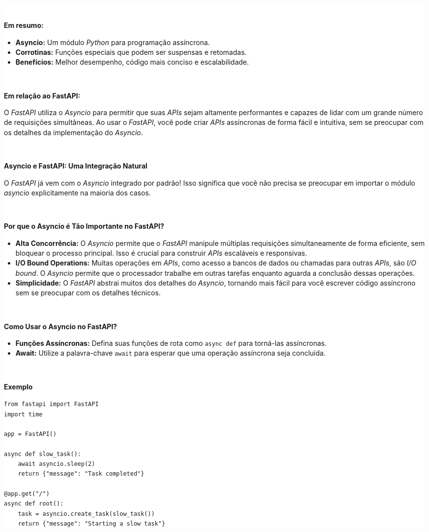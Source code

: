 &nbsp;

**Em resumo:**

- **Asyncio:** Um módulo *Python* para programação assíncrona.
- **Corrotinas:** Funções especiais que podem ser suspensas e retomadas.
- **Benefícios:** Melhor desempenho, código mais conciso e escalabilidade.

&nbsp;

**Em relação ao FastAPI:**

O *FastAPI* utiliza o *Asyncio* para permitir que suas *APIs* sejam altamente performantes e capazes de lidar com um grande número de requisições simultâneas. Ao usar o *FastAPI*, você pode criar *APIs* assíncronas de forma fácil e intuitiva, sem se preocupar com os detalhes da implementação do *Asyncio*.

&nbsp;

**Asyncio e FastAPI: Uma Integração Natural**

O *FastAPI* já vem com o *Asyncio* integrado por padrão! Isso significa que você não precisa se preocupar em importar o módulo *asyncio* explicitamente na maioria dos casos.

&nbsp;

**Por que o Asyncio é Tão Importante no FastAPI?**

- **Alta Concorrência:** O *Asyncio* permite que o *FastAPI* manipule múltiplas requisições simultaneamente de forma eficiente, sem bloquear o processo principal. Isso é crucial para construir *APIs* escaláveis e responsivas.
- **I/O Bound Operations:** Muitas operações em *APIs*, como acesso a bancos de dados ou chamadas para outras *APIs*, são *I/O bound*. O *Asyncio* permite que o processador trabalhe em outras tarefas enquanto aguarda a conclusão dessas operações.
- **Simplicidade:** O *FastAPI* abstrai muitos dos detalhes do *Asyncio*, tornando mais fácil para você escrever código assíncrono sem se preocupar com os detalhes técnicos.

&nbsp;

**Como Usar o Asyncio no FastAPI?**

- **Funções Assíncronas:** Defina suas funções de rota como `async def` para torná-las assíncronas.
- **Await:** Utilize a palavra-chave `await` para esperar que uma operação assíncrona seja concluída.

&nbsp;

**Exemplo**

```PY
from fastapi import FastAPI
import time

app = FastAPI()

async def slow_task():
    await asyncio.sleep(2)
    return {"message": "Task completed"}

@app.get("/")
async def root():
    task = asyncio.create_task(slow_task())
    return {"message": "Starting a slow task"}
```
